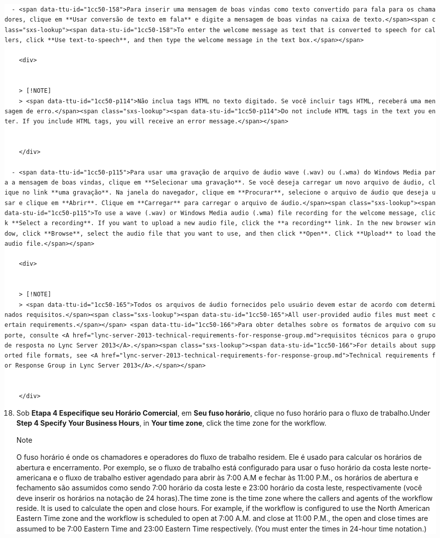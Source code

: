       - <span data-ttu-id="1cc50-158">Para inserir uma mensagem de boas vindas como texto convertido para fala para os chamadores, clique em **Usar conversão de texto em fala** e digite a mensagem de boas vindas na caixa de texto.</span><span class="sxs-lookup"><span data-stu-id="1cc50-158">To enter the welcome message as text that is converted to speech for callers, click **Use text-to-speech**, and then type the welcome message in the text box.</span></span>
        
        <div>
        

        > [!NOTE]  
        > <span data-ttu-id="1cc50-p114">Não inclua tags HTML no texto digitado. Se você incluir tags HTML, receberá uma mensagem de erro.</span><span class="sxs-lookup"><span data-stu-id="1cc50-p114">Do not include HTML tags in the text you enter. If you include HTML tags, you will receive an error message.</span></span>

        
        </div>
    
      - <span data-ttu-id="1cc50-p115">Para usar uma gravação de arquivo de áudio wave (.wav) ou (.wma) do Windows Media para a mensagem de boas vindas, clique em **Selecionar uma gravação**. Se você deseja carregar um novo arquivo de áudio, clique no link **uma gravação**. Na janela do navegador, clique em **Procurar**, selecione o arquivo de áudio que deseja usar e clique em **Abrir**. Clique em **Carregar** para carregar o arquivo de áudio.</span><span class="sxs-lookup"><span data-stu-id="1cc50-p115">To use a wave (.wav) or Windows Media audio (.wma) file recording for the welcome message, click **Select a recording**. If you want to upload a new audio file, click the **a recording** link. In the new browser window, click **Browse**, select the audio file that you want to use, and then click **Open**. Click **Upload** to load the audio file.</span></span>
        
        <div>
        

        > [!NOTE]  
        > <span data-ttu-id="1cc50-165">Todos os arquivos de áudio fornecidos pelo usuário devem estar de acordo com determinados requisitos.</span><span class="sxs-lookup"><span data-stu-id="1cc50-165">All user-provided audio files must meet certain requirements.</span></span> <span data-ttu-id="1cc50-166">Para obter detalhes sobre os formatos de arquivo com suporte, consulte <A href="lync-server-2013-technical-requirements-for-response-group.md">requisitos técnicos para o grupo de resposta no Lync Server 2013</A>.</span><span class="sxs-lookup"><span data-stu-id="1cc50-166">For details about supported file formats, see <A href="lync-server-2013-technical-requirements-for-response-group.md">Technical requirements for Response Group in Lync Server 2013</A>.</span></span>

        
        </div>

18. <span data-ttu-id="1cc50-167">Sob **Etapa 4 Especifique seu Horário Comercial**, em **Seu fuso horário**, clique no fuso horário para o fluxo de trabalho.</span><span class="sxs-lookup"><span data-stu-id="1cc50-167">Under **Step 4 Specify Your Business Hours**, in **Your time zone**, click the time zone for the workflow.</span></span>
    
    <div>
    

    > [!NOTE]  
    > <span data-ttu-id="1cc50-p117">O fuso horário é onde os chamadores e operadores do fluxo de trabalho residem. Ele é usado para calcular os horários de abertura e encerramento. Por exemplo, se o fluxo de trabalho está configurado para usar o fuso horário da costa leste norte-americana e o fluxo de trabalho estiver agendado para abrir às 7:00 A.M e fechar às 11:00 P.M., os horários de abertura e fechamento são assumidos como sendo 7:00 horário da costa leste e 23:00 horário da costa leste, respectivamente (você deve inserir os horários na notação de 24 horas).</span><span class="sxs-lookup"><span data-stu-id="1cc50-p117">The time zone is the time zone where the callers and agents of the workflow reside. It is used to calculate the open and close hours. For example, if the workflow is configured to use the North American Eastern Time zone and the workflow is scheduled to open at 7:00 A.M. and close at 11:00 P.M., the open and close times are assumed to be 7:00 Eastern Time and 23:00 Eastern Time respectively. (You must enter the times in 24-hour time notation.)</span></span>
